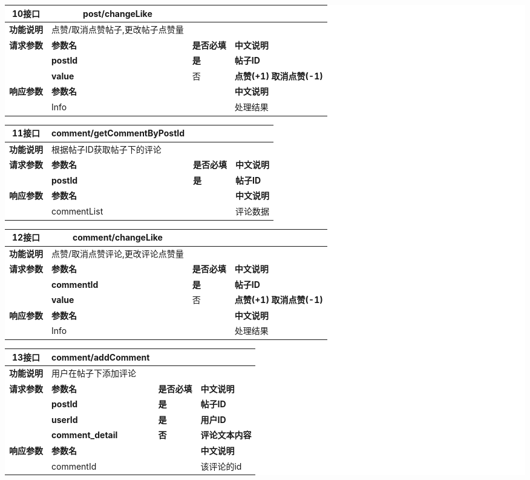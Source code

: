 | **10接口**   | **post/changeLike**              |              |                           |
| ------------ | -------------------------------- | ------------ | ------------------------- |
| **功能说明** | 点赞/取消点赞帖子,更改帖子点赞量 |              |                           |
| **请求参数** | **参数名**                       | **是否必填** | **中文说明**              |
|              | **postId**                       | **是**       | **帖子ID**                |
|              | **value**                        | 否           | **点赞(+1) 取消点赞(-1)** |
| **响应参数** | **参数名**                       |              | **中文说明**              |
|              | Info                             |              | 处理结果                  |

| **11接口**   | **comment/getCommentByPostId** |              |              |
| ------------ | ------------------------------ | ------------ | ------------ |
| **功能说明** | 根据帖子ID获取帖子下的评论     |              |              |
| **请求参数** | **参数名**                     | **是否必填** | **中文说明** |
|              | **postId**                     | **是**       | **帖子ID**   |
| **响应参数** | **参数名**                     |              | **中文说明** |
|              | commentList                    |              | 评论数据     |

| **12接口**   | **comment/changeLike**           |              |                           |
| ------------ | -------------------------------- | ------------ | ------------------------- |
| **功能说明** | 点赞/取消点赞评论,更改评论点赞量 |              |                           |
| **请求参数** | **参数名**                       | **是否必填** | **中文说明**              |
|              | **commentId**                    | **是**       | **帖子ID**                |
|              | **value**                        | 否           | **点赞(+1) 取消点赞(-1)** |
| **响应参数** | **参数名**                       |              | **中文说明**              |
|              | Info                             |              | 处理结果                  |

| **13接口**   | **comment/addComment** |              |                  |
| ------------ | ---------------------- | ------------ | ---------------- |
| **功能说明** | 用户在帖子下添加评论   |              |                  |
| **请求参数** | **参数名**             | **是否必填** | **中文说明**     |
|              | **postId**             | **是**       | **帖子ID**       |
|              | **userId**             | **是**       | **用户ID**       |
|              | **comment_detail**     | **否**       | **评论文本内容** |
| **响应参数** | **参数名**             |              | **中文说明**     |
|              | commentId              |              | 该评论的id       |
